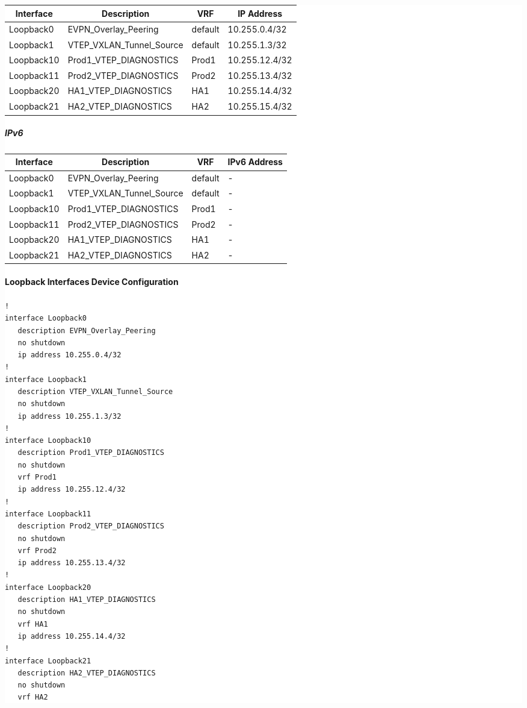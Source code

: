 | Interface | Description | VRF | IP Address |
| --------- | ----------- | --- | ---------- |
| Loopback0 | EVPN_Overlay_Peering | default | 10.255.0.4/32 |
| Loopback1 | VTEP_VXLAN_Tunnel_Source | default | 10.255.1.3/32 |
| Loopback10 | Prod1_VTEP_DIAGNOSTICS | Prod1 | 10.255.12.4/32 |
| Loopback11 | Prod2_VTEP_DIAGNOSTICS | Prod2 | 10.255.13.4/32 |
| Loopback20 | HA1_VTEP_DIAGNOSTICS | HA1 | 10.255.14.4/32 |
| Loopback21 | HA2_VTEP_DIAGNOSTICS | HA2 | 10.255.15.4/32 |

##### IPv6

| Interface | Description | VRF | IPv6 Address |
| --------- | ----------- | --- | ------------ |
| Loopback0 | EVPN_Overlay_Peering | default | - |
| Loopback1 | VTEP_VXLAN_Tunnel_Source | default | - |
| Loopback10 | Prod1_VTEP_DIAGNOSTICS | Prod1 | - |
| Loopback11 | Prod2_VTEP_DIAGNOSTICS | Prod2 | - |
| Loopback20 | HA1_VTEP_DIAGNOSTICS | HA1 | - |
| Loopback21 | HA2_VTEP_DIAGNOSTICS | HA2 | - |


#### Loopback Interfaces Device Configuration

```eos
!
interface Loopback0
   description EVPN_Overlay_Peering
   no shutdown
   ip address 10.255.0.4/32
!
interface Loopback1
   description VTEP_VXLAN_Tunnel_Source
   no shutdown
   ip address 10.255.1.3/32
!
interface Loopback10
   description Prod1_VTEP_DIAGNOSTICS
   no shutdown
   vrf Prod1
   ip address 10.255.12.4/32
!
interface Loopback11
   description Prod2_VTEP_DIAGNOSTICS
   no shutdown
   vrf Prod2
   ip address 10.255.13.4/32
!
interface Loopback20
   description HA1_VTEP_DIAGNOSTICS
   no shutdown
   vrf HA1
   ip address 10.255.14.4/32
!
interface Loopback21
   description HA2_VTEP_DIAGNOSTICS
   no shutdown
   vrf HA2
```
